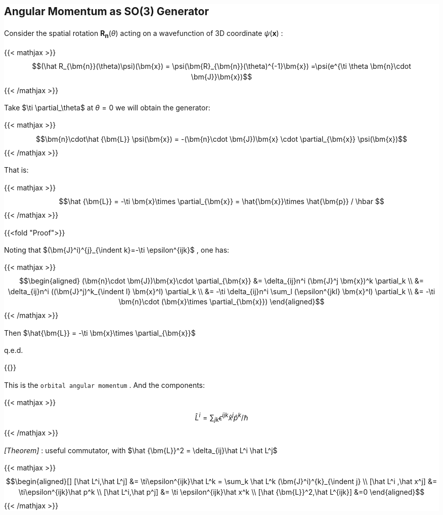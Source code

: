 ## Angular Momentum as SO(3) Generator

Consider the spatial rotation $\bm{R}_{\bm{n}}(\theta)$ acting on a wavefunction of 3D coordinate $\psi(\bm{x})$ :

{{< mathjax >}}
$$(\hat R_{\bm{n}}(\theta)\psi)(\bm{x}) = \psi(\bm{R}_{\bm{n}}(\theta)^{-1}\bm{x}) =\psi(e^{\ti \theta \bm{n}\cdot \bm{J}}\bm{x})$$
{{< /mathjax >}}

Take $\ti \partial_\theta$ at $\theta=0$ we will obtain the generator:

{{< mathjax >}}
$$\bm{n}\cdot\hat {\bm{L}} \psi(\bm{x}) = -(\bm{n}\cdot \bm{J})\bm{x} \cdot \partial_{\bm{x}} \psi(\bm{x})$$
{{< /mathjax >}}

That is:

{{< mathjax >}}
$$\hat {\bm{L}} = -\ti \bm{x}\times \partial_{\bm{x}} = \hat{\bm{x}}\times \hat{\bm{p}} / \hbar $$
{{< /mathjax >}}

{{<fold "Proof">}}

Noting that $(\bm{J}^i)^{j}_{\indent k}=-\ti \epsilon^{ijk}$ , one has:

{{< mathjax >}}
$$\begin{aligned}
(\bm{n}\cdot \bm{J})\bm{x}\cdot \partial_{\bm{x}} &= \delta_{ij}n^i (\bm{J}^j \bm{x})^k \partial_k \\
&=  \delta_{ij}n^i ((\bm{J}^j)^k_{\indent l} \bm{x}^l) \partial_k \\
&= -\ti  \delta_{ij}n^i \sum_l (\epsilon^{jkl} \bm{x}^l) \partial_k \\
&= -\ti \bm{n}\cdot (\bm{x}\times \partial_{\bm{x}})
\end{aligned}$$
{{< /mathjax >}}

Then $\hat{\bm{L}} = -\ti \bm{x}\times \partial_{\bm{x}}$

q.e.d.

{{</fold>}}

This is the `orbital angular momentum` . And the components:

{{< mathjax >}}
$$\hat L^i = \sum_{jk} \epsilon^{ijk}\hat x^j \hat p^k / \hbar$$
{{< /mathjax >}}

_[Theorem]_ : useful commutator, with $\hat {\bm{L}}^2 = \delta_{ij}\hat L^i \hat L^j$

{{< mathjax >}}
$$\begin{aligned}[]
[\hat L^i,\hat L^j] &= \ti\epsilon^{ijk}\hat L^k = \sum_k \hat L^k (\bm{J}^i)^{k}_{\indent j} \\
[\hat L^i ,\hat x^j] &= \ti\epsilon^{ijk}\hat p^k \\
[\hat L^i,\hat p^j] &= \ti \epsilon^{ijk}\hat x^k \\
[\hat {\bm{L}}^2,\hat L^{ijk}] &=0
\end{aligned}$$
{{< /mathjax >}}
